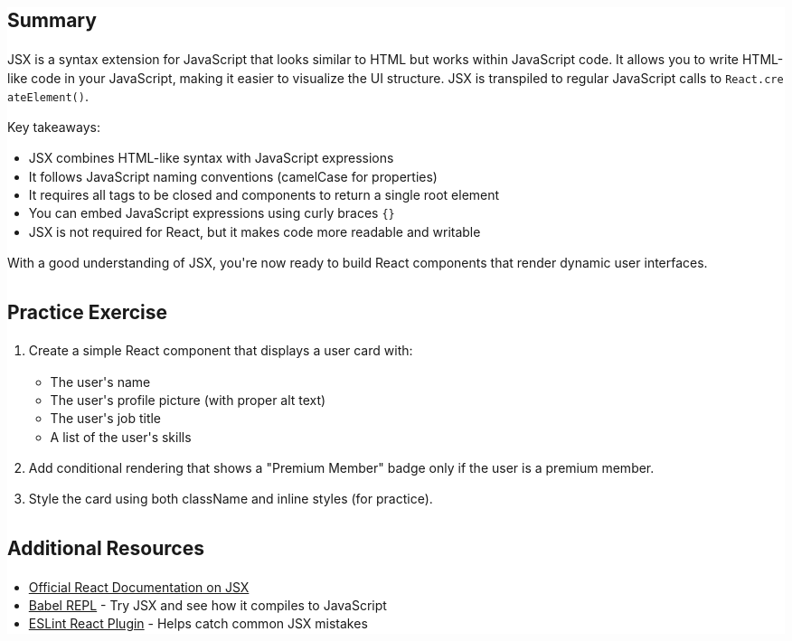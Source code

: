 ## Summary

JSX is a syntax extension for JavaScript that looks similar to HTML but works within JavaScript code. It allows you to write HTML-like code in your JavaScript, making it easier to visualize the UI structure. JSX is transpiled to regular JavaScript calls to `React.createElement()`.

Key takeaways:
- JSX combines HTML-like syntax with JavaScript expressions
- It follows JavaScript naming conventions (camelCase for properties)
- It requires all tags to be closed and components to return a single root element
- You can embed JavaScript expressions using curly braces `{}`
- JSX is not required for React, but it makes code more readable and writable

With a good understanding of JSX, you're now ready to build React components that render dynamic user interfaces.

## Practice Exercise

1. Create a simple React component that displays a user card with:
   - The user's name
   - The user's profile picture (with proper alt text)
   - The user's job title
   - A list of the user's skills

2. Add conditional rendering that shows a "Premium Member" badge only if the user is a premium member.

3. Style the card using both className and inline styles (for practice).

## Additional Resources

- [Official React Documentation on JSX](https://react.dev/learn/writing-markup-with-jsx)
- [Babel REPL](https://babeljs.io/repl) - Try JSX and see how it compiles to JavaScript
- [ESLint React Plugin](https://github.com/jsx-eslint/eslint-plugin-react) - Helps catch common JSX mistakes
